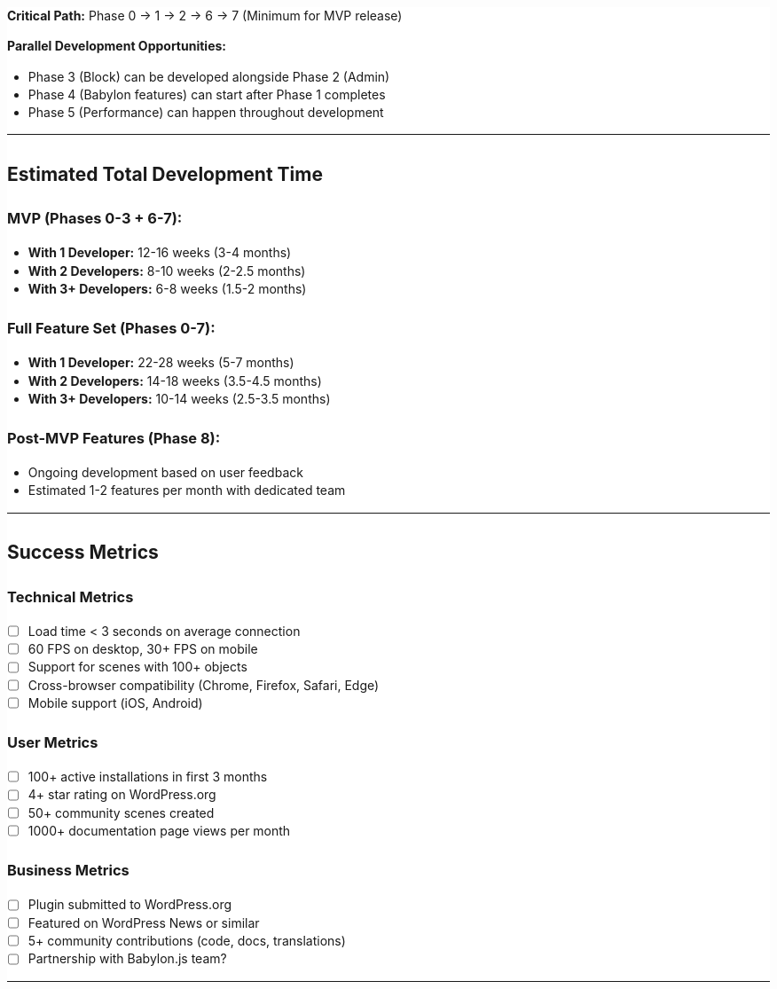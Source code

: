 **Critical Path:** Phase 0 → 1 → 2 → 6 → 7 (Minimum for MVP release)

**Parallel Development Opportunities:**
- Phase 3 (Block) can be developed alongside Phase 2 (Admin)
- Phase 4 (Babylon features) can start after Phase 1 completes
- Phase 5 (Performance) can happen throughout development

---

## Estimated Total Development Time

### MVP (Phases 0-3 + 6-7):
- **With 1 Developer:** 12-16 weeks (3-4 months)
- **With 2 Developers:** 8-10 weeks (2-2.5 months)
- **With 3+ Developers:** 6-8 weeks (1.5-2 months)

### Full Feature Set (Phases 0-7):
- **With 1 Developer:** 22-28 weeks (5-7 months)
- **With 2 Developers:** 14-18 weeks (3.5-4.5 months)
- **With 3+ Developers:** 10-14 weeks (2.5-3.5 months)

### Post-MVP Features (Phase 8):
- Ongoing development based on user feedback
- Estimated 1-2 features per month with dedicated team

---

## Success Metrics

### Technical Metrics
- [ ] Load time < 3 seconds on average connection
- [ ] 60 FPS on desktop, 30+ FPS on mobile
- [ ] Support for scenes with 100+ objects
- [ ] Cross-browser compatibility (Chrome, Firefox, Safari, Edge)
- [ ] Mobile support (iOS, Android)

### User Metrics
- [ ] 100+ active installations in first 3 months
- [ ] 4+ star rating on WordPress.org
- [ ] 50+ community scenes created
- [ ] 1000+ documentation page views per month

### Business Metrics
- [ ] Plugin submitted to WordPress.org
- [ ] Featured on WordPress News or similar
- [ ] 5+ community contributions (code, docs, translations)
- [ ] Partnership with Babylon.js team?

---
